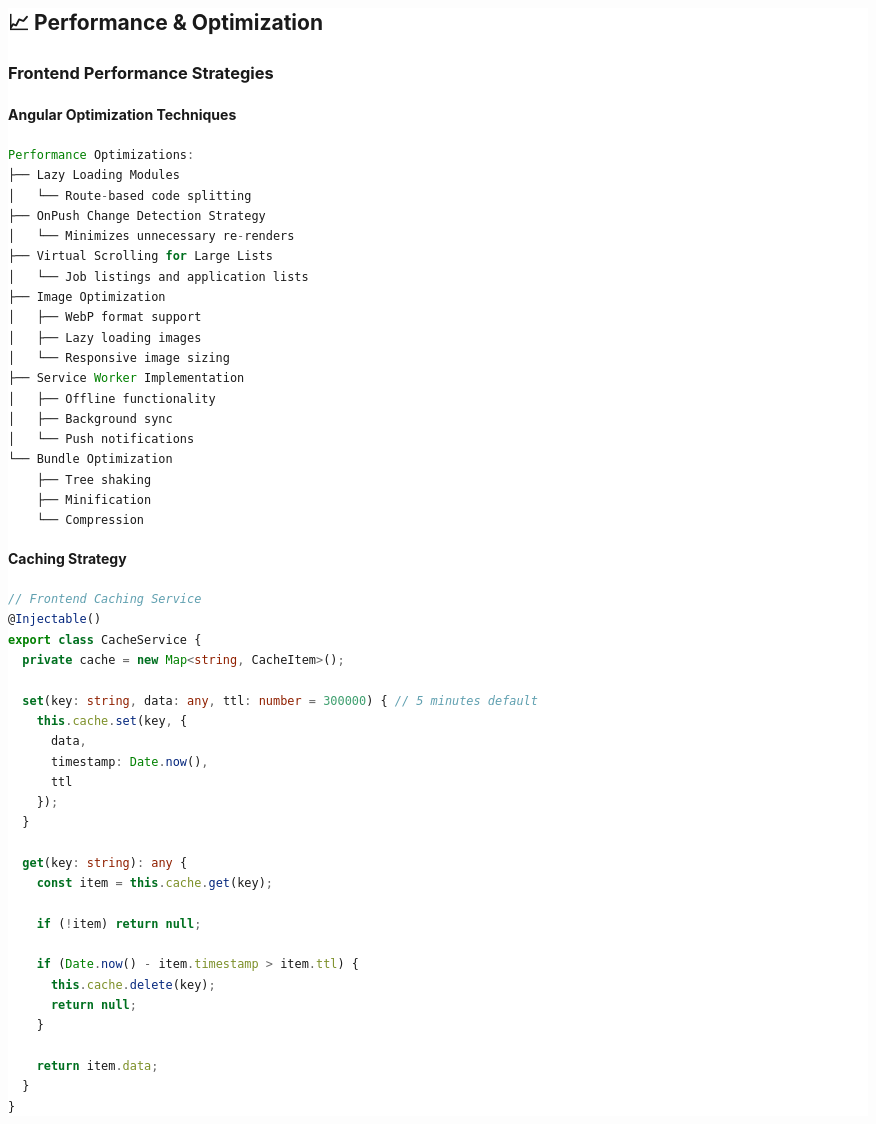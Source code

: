 
## 📈 **Performance & Optimization**

### **Frontend Performance Strategies**

#### **Angular Optimization Techniques**
```typescript
Performance Optimizations:
├── Lazy Loading Modules
│   └── Route-based code splitting
├── OnPush Change Detection Strategy
│   └── Minimizes unnecessary re-renders
├── Virtual Scrolling for Large Lists
│   └── Job listings and application lists
├── Image Optimization
│   ├── WebP format support
│   ├── Lazy loading images
│   └── Responsive image sizing
├── Service Worker Implementation
│   ├── Offline functionality
│   ├── Background sync
│   └── Push notifications
└── Bundle Optimization
    ├── Tree shaking
    ├── Minification
    └── Compression
```

#### **Caching Strategy**
```typescript
// Frontend Caching Service
@Injectable()
export class CacheService {
  private cache = new Map<string, CacheItem>();
  
  set(key: string, data: any, ttl: number = 300000) { // 5 minutes default
    this.cache.set(key, {
      data,
      timestamp: Date.now(),
      ttl
    });
  }
  
  get(key: string): any {
    const item = this.cache.get(key);
    
    if (!item) return null;
    
    if (Date.now() - item.timestamp > item.ttl) {
      this.cache.delete(key);
      return null;
    }
    
    return item.data;
  }
}
```
